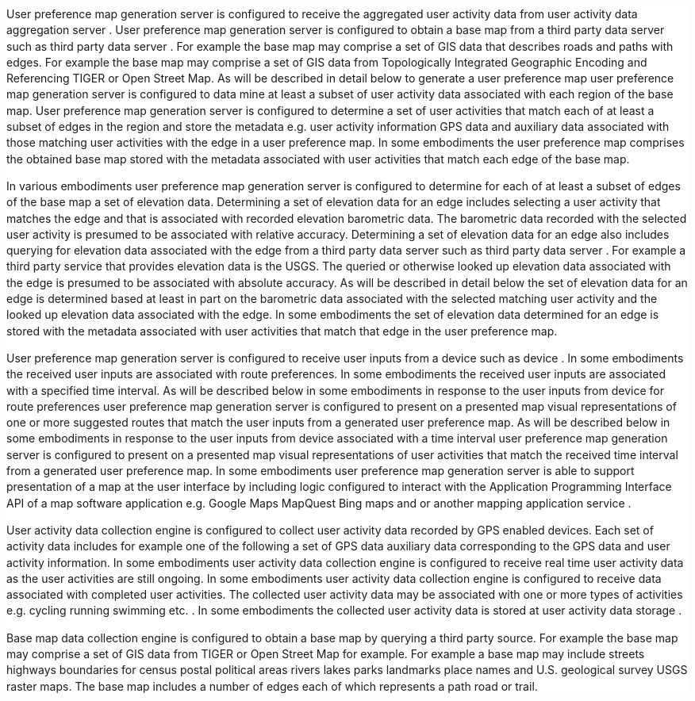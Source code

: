 User preference map generation server is configured to receive the aggregated user activity data from user activity data aggregation server . User preference map generation server is configured to obtain a base map from a third party data server such as third party data server . For example the base map may comprise a set of GIS data that describes roads and paths with edges. For example the base map may comprise a set of GIS data from Topologically Integrated Geographic Encoding and Referencing TIGER or Open Street Map. As will be described in detail below to generate a user preference map user preference map generation server is configured to data mine at least a subset of user activity data associated with each region of the base map. User preference map generation server is configured to determine a set of user activities that match each of at least a subset of edges in the region and store the metadata e.g. user activity information GPS data and auxiliary data associated with those matching user activities with the edge in a user preference map. In some embodiments the user preference map comprises the obtained base map stored with the metadata associated with user activities that match each edge of the base map.

In various embodiments user preference map generation server is configured to determine for each of at least a subset of edges of the base map a set of elevation data. Determining a set of elevation data for an edge includes selecting a user activity that matches the edge and that is associated with recorded elevation barometric data. The barometric data recorded with the selected user activity is presumed to be associated with relative accuracy. Determining a set of elevation data for an edge also includes querying for elevation data associated with the edge from a third party data server such as third party data server . For example a third party service that provides elevation data is the USGS. The queried or otherwise looked up elevation data associated with the edge is presumed to be associated with absolute accuracy. As will be described in detail below the set of elevation data for an edge is determined based at least in part on the barometric data associated with the selected matching user activity and the looked up elevation data associated with the edge. In some embodiments the set of elevation data determined for an edge is stored with the metadata associated with user activities that match that edge in the user preference map.

User preference map generation server is configured to receive user inputs from a device such as device . In some embodiments the received user inputs are associated with route preferences. In some embodiments the received user inputs are associated with a specified time interval. As will be described below in some embodiments in response to the user inputs from device for route preferences user preference map generation server is configured to present on a presented map visual representations of one or more suggested routes that match the user inputs from a generated user preference map. As will be described below in some embodiments in response to the user inputs from device associated with a time interval user preference map generation server is configured to present on a presented map visual representations of user activities that match the received time interval from a generated user preference map. In some embodiments user preference map generation server is able to support presentation of a map at the user interface by including logic configured to interact with the Application Programming Interface API of a map software application e.g. Google Maps MapQuest Bing maps and or another mapping application service .

User activity data collection engine is configured to collect user activity data recorded by GPS enabled devices. Each set of activity data includes for example one of the following a set of GPS data auxiliary data corresponding to the GPS data and user activity information. In some embodiments user activity data collection engine is configured to receive real time user activity data as the user activities are still ongoing. In some embodiments user activity data collection engine is configured to receive data associated with completed user activities. The collected user activity data may be associated with one or more types of activities e.g. cycling running swimming etc. . In some embodiments the collected user activity data is stored at user activity data storage .

Base map data collection engine is configured to obtain a base map by querying a third party source. For example the base map may comprise a set of GIS data from TIGER or Open Street Map for example. For example a base map may include streets highways boundaries for census postal political areas rivers lakes parks landmarks place names and U.S. geological survey USGS raster maps. The base map includes a number of edges each of which represents a path road or trail.
